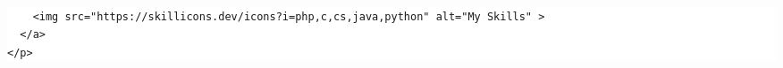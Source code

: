         <img src="https://skillicons.dev/icons?i=php,c,cs,java,python" alt="My Skills" >
      </a>
    </p>
  </div>
